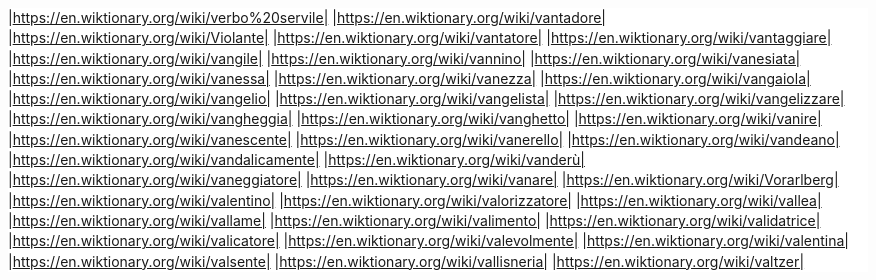 |https://en.wiktionary.org/wiki/verbo%20servile|
|https://en.wiktionary.org/wiki/vantadore|
|https://en.wiktionary.org/wiki/Violante|
|https://en.wiktionary.org/wiki/vantatore|
|https://en.wiktionary.org/wiki/vantaggiare|
|https://en.wiktionary.org/wiki/vangile|
|https://en.wiktionary.org/wiki/vannino|
|https://en.wiktionary.org/wiki/vanesiata|
|https://en.wiktionary.org/wiki/vanessa|
|https://en.wiktionary.org/wiki/vanezza|
|https://en.wiktionary.org/wiki/vangaiola|
|https://en.wiktionary.org/wiki/vangelio|
|https://en.wiktionary.org/wiki/vangelista|
|https://en.wiktionary.org/wiki/vangelizzare|
|https://en.wiktionary.org/wiki/vangheggia|
|https://en.wiktionary.org/wiki/vanghetto|
|https://en.wiktionary.org/wiki/vanire|
|https://en.wiktionary.org/wiki/vanescente|
|https://en.wiktionary.org/wiki/vanerello|
|https://en.wiktionary.org/wiki/vandeano|
|https://en.wiktionary.org/wiki/vandalicamente|
|https://en.wiktionary.org/wiki/vanderù|
|https://en.wiktionary.org/wiki/vaneggiatore|
|https://en.wiktionary.org/wiki/vanare|
|https://en.wiktionary.org/wiki/Vorarlberg|
|https://en.wiktionary.org/wiki/valentino|
|https://en.wiktionary.org/wiki/valorizzatore|
|https://en.wiktionary.org/wiki/vallea|
|https://en.wiktionary.org/wiki/vallame|
|https://en.wiktionary.org/wiki/valimento|
|https://en.wiktionary.org/wiki/validatrice|
|https://en.wiktionary.org/wiki/valicatore|
|https://en.wiktionary.org/wiki/valevolmente|
|https://en.wiktionary.org/wiki/valentina|
|https://en.wiktionary.org/wiki/valsente|
|https://en.wiktionary.org/wiki/vallisneria|
|https://en.wiktionary.org/wiki/valtzer|